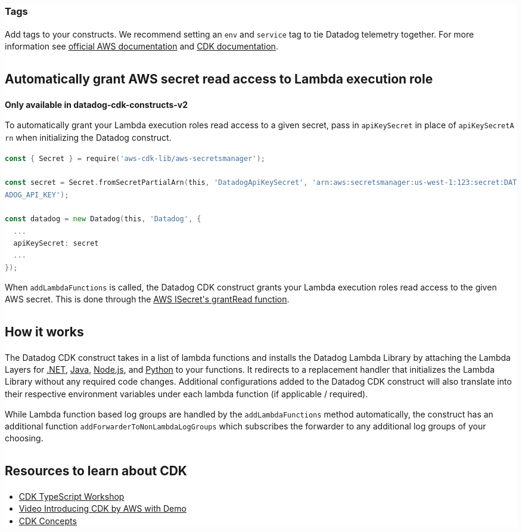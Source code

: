 ### Tags

Add tags to your constructs. We recommend setting an `env` and `service` tag to tie Datadog telemetry together. For more information see [official AWS documentation](https://docs.aws.amazon.com/cdk/latest/guide/tagging.html) and [CDK documentation](https://docs.aws.amazon.com/cdk/api/v2/docs/aws-cdk-lib.Tags.html).

## Automatically grant AWS secret read access to Lambda execution role

**Only available in datadog-cdk-constructs-v2**

To automatically grant your Lambda execution roles read access to a given secret, pass in `apiKeySecret` in place of `apiKeySecretArn` when initializing the Datadog construct.

```go
const { Secret } = require('aws-cdk-lib/aws-secretsmanager');

const secret = Secret.fromSecretPartialArn(this, 'DatadogApiKeySecret', 'arn:aws:secretsmanager:us-west-1:123:secret:DATADOG_API_KEY');

const datadog = new Datadog(this, 'Datadog', {
  ...
  apiKeySecret: secret
  ...
});
```

When `addLambdaFunctions` is called, the Datadog CDK construct grants your Lambda execution roles read access to the given AWS secret. This is done through the [AWS ISecret's grantRead function](https://docs.aws.amazon.com/cdk/api/v2/docs/aws-cdk-lib.aws_secretsmanager.ISecret.html#grantwbrreadgrantee-versionstages).

## How it works

The Datadog CDK construct takes in a list of lambda functions and installs the Datadog Lambda Library by attaching the Lambda Layers for [.NET](https://docs.datadoghq.com/serverless/aws_lambda/installation/dotnet), [Java](https://docs.datadoghq.com/serverless/installation/java/?tab=awscdk), [Node.js](https://github.com/DataDog/datadog-lambda-layer-js), and [Python](https://github.com/DataDog/datadog-lambda-layer-python) to your functions. It redirects to a replacement handler that initializes the Lambda Library without any required code changes. Additional configurations added to the Datadog CDK construct will also translate into their respective environment variables under each lambda function (if applicable / required).

While Lambda function based log groups are handled by the `addLambdaFunctions` method automatically, the construct has an additional function `addForwarderToNonLambdaLogGroups` which subscribes the forwarder to any additional log groups of your choosing.

## Resources to learn about CDK

* [CDK TypeScript Workshop](https://cdkworkshop.com/20-typescript.html)
* [Video Introducing CDK by AWS with Demo](https://youtu.be/ZWCvNFUN-sU)
* [CDK Concepts](https://youtu.be/9As_ZIjUGmY)

